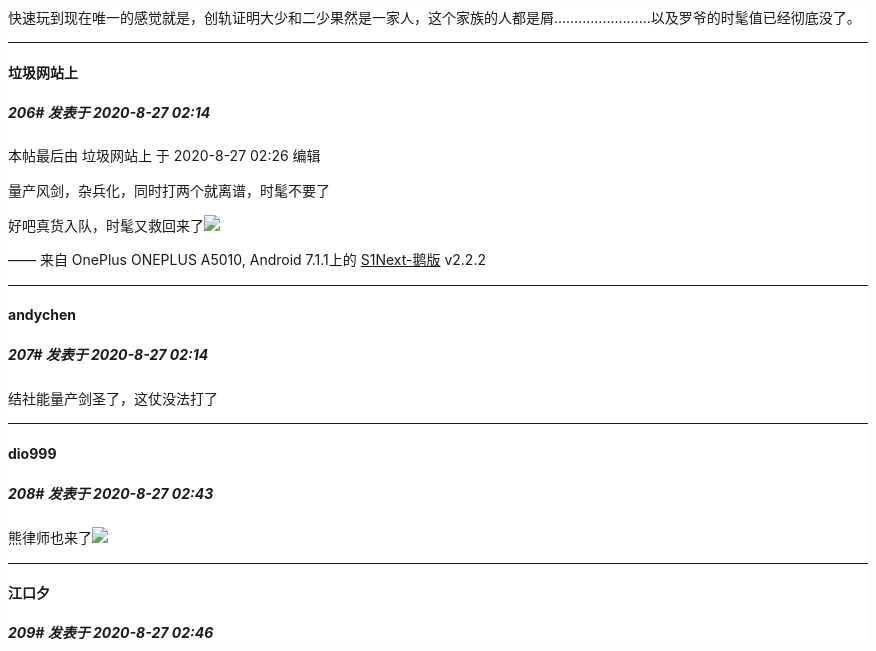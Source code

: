 


快速玩到现在唯一的感觉就是，创轨证明大少和二少果然是一家人，这个家族的人都是屑……………………以及罗爷的时髦值已经彻底没了。







*****

####  垃圾网站上  
##### 206#       发表于 2020-8-27 02:14



 本帖最后由 垃圾网站上 于 2020-8-27 02:26 编辑 

量产风剑，杂兵化，同时打两个就离谱，时髦不要了

好吧真货入队，时髦又救回来了<img src="https://static.saraba1st.com/image/smiley/face2017/037.png" referrerpolicy="no-referrer">

—— 来自 OnePlus ONEPLUS A5010, Android 7.1.1上的 [S1Next-鹅版](https://github.com/ykrank/S1-Next/releases) v2.2.2







*****

####  andychen  
##### 207#       发表于 2020-8-27 02:14




结社能量产剑圣了，这仗没法打了







*****

####  dio999  
##### 208#       发表于 2020-8-27 02:43




熊律师也来了<img src="https://static.saraba1st.com/image/smiley/face2017/067.png" referrerpolicy="no-referrer">







*****

####  江口夕  
##### 209#       发表于 2020-8-27 02:46
